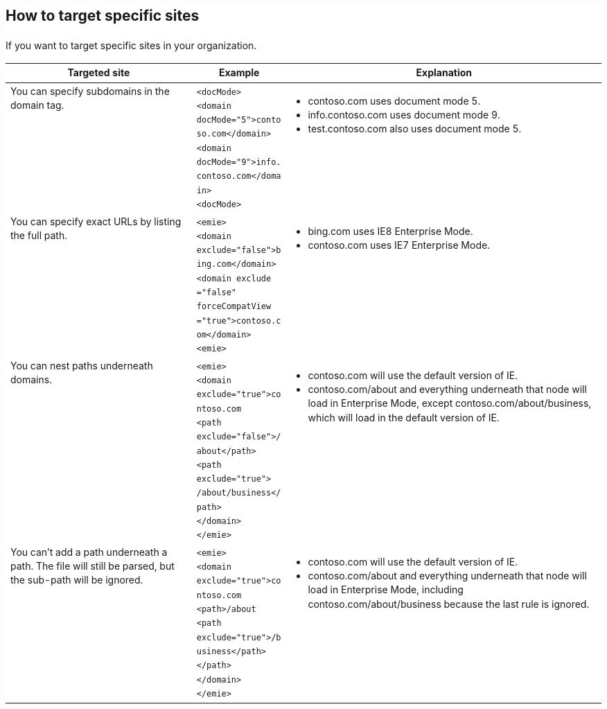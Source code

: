 
## How to target specific sites
If you want to target specific sites in your organization.

|Targeted site |Example |Explanation |
|--------------|--------|------------|
|You can specify subdomains in the domain tag. |<code>&lt;docMode&gt;<br>&lt;domain docMode="5"&gt;contoso.com&lt;/domain&gt;<br>&lt;domain docMode="9"&gt;info.contoso.com&lt;/domain&gt;<br>&lt;docMode&gt;</code> |<ul><li>contoso.com uses document mode 5.</li><li>info.contoso.com uses document mode 9.</li><li>test.contoso.com also uses document mode 5.</li></ul>|
|You can specify exact URLs by listing the full path. |<code>&lt;emie&gt;<br>&lt;domain exclude="false"&gt;bing.com&lt;/domain&gt;<br>&lt;domain exclude="false" forceCompatView="true"&gt;contoso.com&lt;/domain&gt;<br>&lt;emie&gt;</code>|<ul><li>bing.com uses IE8 Enterprise Mode.</li><li>contoso.com uses IE7 Enterprise Mode.</li></ul>|
|You can nest paths underneath domains. |<code>&lt;emie&gt;<br>&lt;domain exclude="true"&gt;contoso.com<br>&lt;path exclude="false"&gt;/about&lt;/path&gt;<br>&lt;path exclude="true"&gt;<br>/about/business&lt;/path&gt;<br>&lt;/domain&gt;<br>&lt;/emie&gt;</code> |<ul><li>contoso.com will use the default version of IE.</li><li>contoso.com/about and everything underneath that node will load in Enterprise Mode, except contoso.com/about/business, which will load in the default version of IE.</li></ul> |
|You can’t add a path underneath a path. The file will still be parsed, but the sub-path will be ignored. |<code>&lt;emie&gt;<br>&lt;domain exclude="true"&gt;contoso.com<br>&lt;path&gt;/about<br>&lt;path exclude="true"&gt;/business&lt;/path&gt;<br>&lt;/path&gt;<br>&lt;/domain&gt;<br>&lt;/emie&gt;</code> |<ul><li>contoso.com will use the default version of IE.</li><li>contoso.com/about and everything underneath that node will load in Enterprise Mode, including contoso.com/about/business because the last rule is ignored.</li></ul> |
